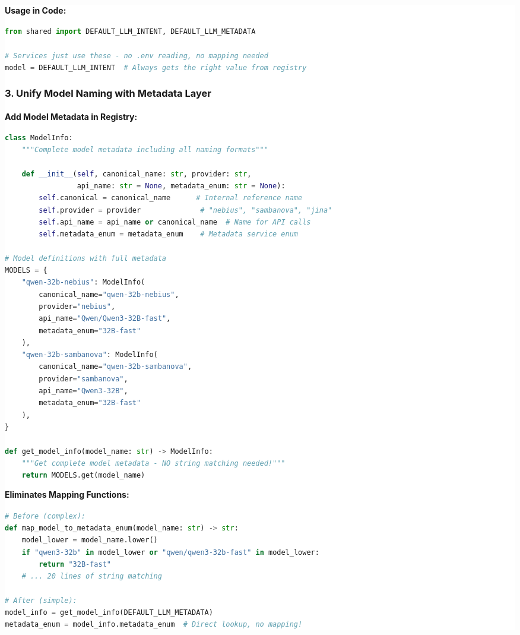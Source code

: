 **Usage in Code:**
```python
from shared import DEFAULT_LLM_INTENT, DEFAULT_LLM_METADATA

# Services just use these - no .env reading, no mapping needed
model = DEFAULT_LLM_INTENT  # Always gets the right value from registry
```

### 3. Unify Model Naming with Metadata Layer

**Add Model Metadata in Registry:**
```python
class ModelInfo:
    """Complete model metadata including all naming formats"""

    def __init__(self, canonical_name: str, provider: str,
                 api_name: str = None, metadata_enum: str = None):
        self.canonical = canonical_name      # Internal reference name
        self.provider = provider              # "nebius", "sambanova", "jina"
        self.api_name = api_name or canonical_name  # Name for API calls
        self.metadata_enum = metadata_enum    # Metadata service enum

# Model definitions with full metadata
MODELS = {
    "qwen-32b-nebius": ModelInfo(
        canonical_name="qwen-32b-nebius",
        provider="nebius",
        api_name="Qwen/Qwen3-32B-fast",
        metadata_enum="32B-fast"
    ),
    "qwen-32b-sambanova": ModelInfo(
        canonical_name="qwen-32b-sambanova",
        provider="sambanova",
        api_name="Qwen3-32B",
        metadata_enum="32B-fast"
    ),
}

def get_model_info(model_name: str) -> ModelInfo:
    """Get complete model metadata - NO string matching needed!"""
    return MODELS.get(model_name)
```

**Eliminates Mapping Functions:**
```python
# Before (complex):
def map_model_to_metadata_enum(model_name: str) -> str:
    model_lower = model_name.lower()
    if "qwen3-32b" in model_lower or "qwen/qwen3-32b-fast" in model_lower:
        return "32B-fast"
    # ... 20 lines of string matching

# After (simple):
model_info = get_model_info(DEFAULT_LLM_METADATA)
metadata_enum = model_info.metadata_enum  # Direct lookup, no mapping!
```
